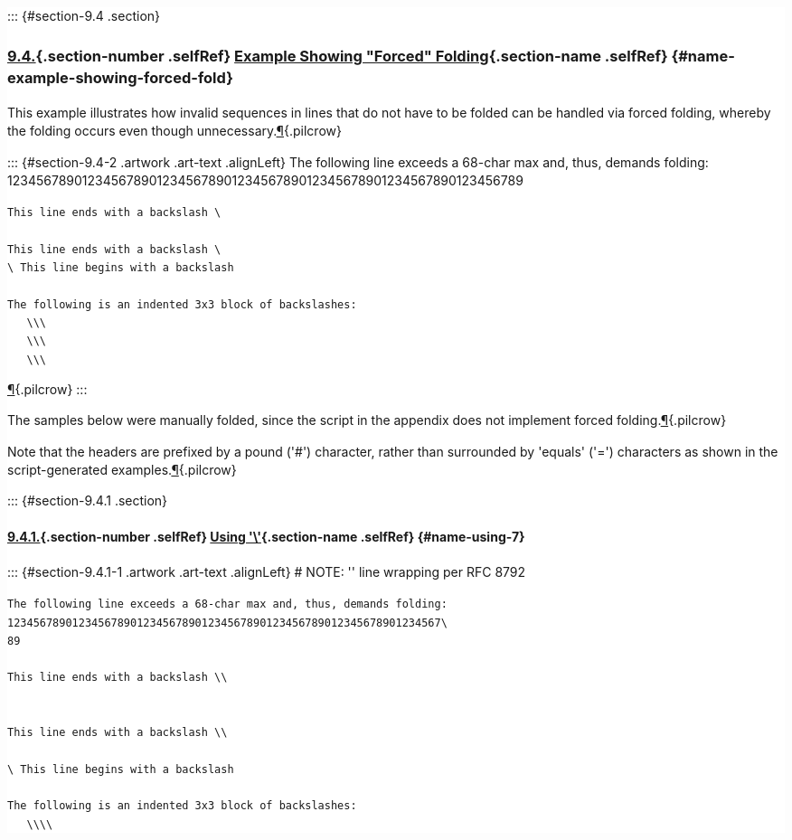 ::: {#section-9.4 .section}
### [9.4.](#section-9.4){.section-number .selfRef} [Example Showing \"Forced\" Folding](#name-example-showing-forced-fold){.section-name .selfRef} {#name-example-showing-forced-fold}

This example illustrates how invalid sequences in lines that do not have
to be folded can be handled via forced folding, whereby the folding
occurs even though unnecessary.[¶](#section-9.4-1){.pilcrow}

::: {#section-9.4-2 .artwork .art-text .alignLeft}
    The following line exceeds a 68-char max and, thus, demands folding:
    123456789012345678901234567890123456789012345678901234567890123456789

    This line ends with a backslash \

    This line ends with a backslash \
    \ This line begins with a backslash

    The following is an indented 3x3 block of backslashes:
       \\\
       \\\
       \\\

[¶](#section-9.4-2){.pilcrow}
:::

The samples below were manually folded, since the script in the appendix
does not implement forced folding.[¶](#section-9.4-3){.pilcrow}

Note that the headers are prefixed by a pound (\'#\') character, rather
than surrounded by \'equals\' (\'=\') characters as shown in the
script-generated examples.[¶](#section-9.4-4){.pilcrow}

::: {#section-9.4.1 .section}
#### [9.4.1.](#section-9.4.1){.section-number .selfRef} [Using \'\\\'](#name-using-7){.section-name .selfRef} {#name-using-7}

::: {#section-9.4.1-1 .artwork .art-text .alignLeft}
    # NOTE: '\' line wrapping per RFC 8792

    The following line exceeds a 68-char max and, thus, demands folding:
    1234567890123456789012345678901234567890123456789012345678901234567\
    89

    This line ends with a backslash \\


    This line ends with a backslash \\

    \ This line begins with a backslash

    The following is an indented 3x3 block of backslashes:
       \\\\
